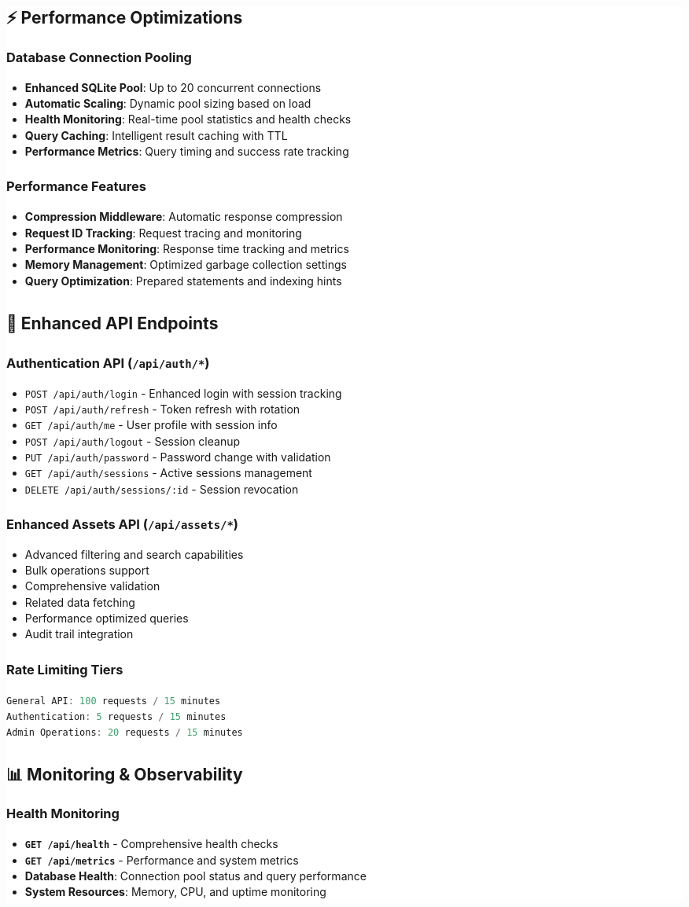 ## ⚡ Performance Optimizations

### Database Connection Pooling
- **Enhanced SQLite Pool**: Up to 20 concurrent connections
- **Automatic Scaling**: Dynamic pool sizing based on load
- **Health Monitoring**: Real-time pool statistics and health checks
- **Query Caching**: Intelligent result caching with TTL
- **Performance Metrics**: Query timing and success rate tracking

### Performance Features
- **Compression Middleware**: Automatic response compression
- **Request ID Tracking**: Request tracing and monitoring
- **Performance Monitoring**: Response time tracking and metrics
- **Memory Management**: Optimized garbage collection settings
- **Query Optimization**: Prepared statements and indexing hints

## 🔧 Enhanced API Endpoints

### Authentication API (`/api/auth/*`)
- `POST /api/auth/login` - Enhanced login with session tracking
- `POST /api/auth/refresh` - Token refresh with rotation
- `GET /api/auth/me` - User profile with session info
- `POST /api/auth/logout` - Session cleanup
- `PUT /api/auth/password` - Password change with validation
- `GET /api/auth/sessions` - Active sessions management
- `DELETE /api/auth/sessions/:id` - Session revocation

### Enhanced Assets API (`/api/assets/*`)
- Advanced filtering and search capabilities
- Bulk operations support
- Comprehensive validation
- Related data fetching
- Performance optimized queries
- Audit trail integration

### Rate Limiting Tiers
```javascript
General API: 100 requests / 15 minutes
Authentication: 5 requests / 15 minutes  
Admin Operations: 20 requests / 15 minutes
```

## 📊 Monitoring & Observability

### Health Monitoring
- **`GET /api/health`** - Comprehensive health checks
- **`GET /api/metrics`** - Performance and system metrics
- **Database Health**: Connection pool status and query performance
- **System Resources**: Memory, CPU, and uptime monitoring

